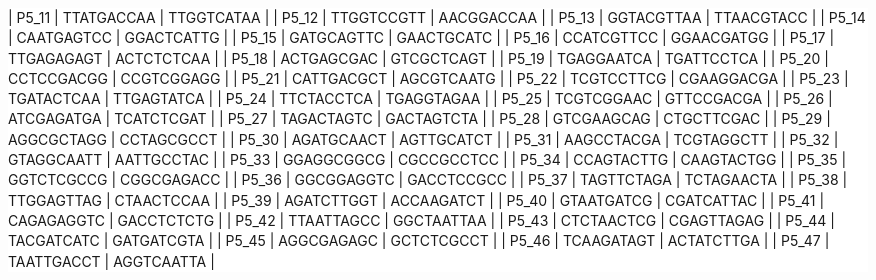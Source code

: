 | P5_11  | TTATGACCAA |     TTGGTCATAA     |
| P5_12  | TTGGTCCGTT |     AACGGACCAA     |
| P5_13  | GGTACGTTAA |     TTAACGTACC     |
| P5_14  | CAATGAGTCC |     GGACTCATTG     |
| P5_15  | GATGCAGTTC |     GAACTGCATC     |
| P5_16  | CCATCGTTCC |     GGAACGATGG     |
| P5_17  | TTGAGAGAGT |     ACTCTCTCAA     |
| P5_18  | ACTGAGCGAC |     GTCGCTCAGT     |
| P5_19  | TGAGGAATCA |     TGATTCCTCA     |
| P5_20  | CCTCCGACGG |     CCGTCGGAGG     |
| P5_21  | CATTGACGCT |     AGCGTCAATG     |
| P5_22  | TCGTCCTTCG |     CGAAGGACGA     |
| P5_23  | TGATACTCAA |     TTGAGTATCA     |
| P5_24  | TTCTACCTCA |     TGAGGTAGAA     |
| P5_25  | TCGTCGGAAC |     GTTCCGACGA     |
| P5_26  | ATCGAGATGA |     TCATCTCGAT     |
| P5_27  | TAGACTAGTC |     GACTAGTCTA     |
| P5_28  | GTCGAAGCAG |     CTGCTTCGAC     |
| P5_29  | AGGCGCTAGG |     CCTAGCGCCT     |
| P5_30  | AGATGCAACT |     AGTTGCATCT     |
| P5_31  | AAGCCTACGA |     TCGTAGGCTT     |
| P5_32  | GTAGGCAATT |     AATTGCCTAC     |
| P5_33  | GGAGGCGGCG |     CGCCGCCTCC     |
| P5_34  | CCAGTACTTG |     CAAGTACTGG     |
| P5_35  | GGTCTCGCCG |     CGGCGAGACC     |
| P5_36  | GGCGGAGGTC |     GACCTCCGCC     |
| P5_37  | TAGTTCTAGA |     TCTAGAACTA     |
| P5_38  | TTGGAGTTAG |     CTAACTCCAA     |
| P5_39  | AGATCTTGGT |     ACCAAGATCT     |
| P5_40  | GTAATGATCG |     CGATCATTAC     |
| P5_41  | CAGAGAGGTC |     GACCTCTCTG     |
| P5_42  | TTAATTAGCC |     GGCTAATTAA     |
| P5_43  | CTCTAACTCG |     CGAGTTAGAG     |
| P5_44  | TACGATCATC |     GATGATCGTA     |
| P5_45  | AGGCGAGAGC |     GCTCTCGCCT     |
| P5_46  | TCAAGATAGT |     ACTATCTTGA     |
| P5_47  | TAATTGACCT |     AGGTCAATTA     |